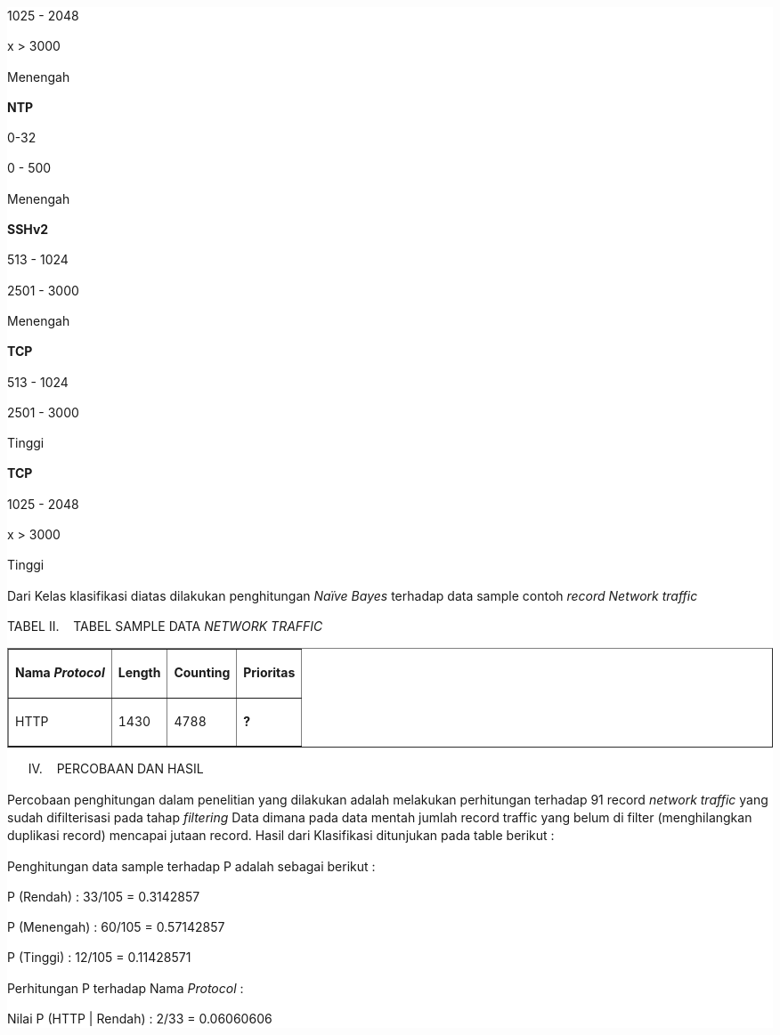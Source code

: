 <p><span class="font9">1025 - 2048</span></p></td><td style="vertical-align:bottom;">
<p><span class="font9">x &gt;&nbsp;3000</span></p></td><td style="vertical-align:bottom;">
<p><span class="font9">Menengah</span></p></td></tr>
<tr><td style="vertical-align:bottom;">
<p><span class="font9" style="font-weight:bold;">NTP</span></p></td><td style="vertical-align:bottom;">
<p><span class="font9">0-32</span></p></td><td style="vertical-align:bottom;">
<p><span class="font9">0 - 500</span></p></td><td style="vertical-align:bottom;">
<p><span class="font9">Menengah</span></p></td></tr>
<tr><td style="vertical-align:bottom;">
<p><span class="font9" style="font-weight:bold;">SSHv2</span></p></td><td style="vertical-align:bottom;">
<p><span class="font9">513 - 1024</span></p></td><td style="vertical-align:bottom;">
<p><span class="font9">2501 - 3000</span></p></td><td style="vertical-align:bottom;">
<p><span class="font9">Menengah</span></p></td></tr>
<tr><td style="vertical-align:bottom;">
<p><span class="font9" style="font-weight:bold;">TCP</span></p></td><td style="vertical-align:bottom;">
<p><span class="font9">513 - 1024</span></p></td><td style="vertical-align:bottom;">
<p><span class="font9">2501 - 3000</span></p></td><td style="vertical-align:bottom;">
<p><span class="font9">Tinggi</span></p></td></tr>
<tr><td style="vertical-align:bottom;">
<p><span class="font9" style="font-weight:bold;">TCP</span></p></td><td style="vertical-align:bottom;">
<p><span class="font9">1025 - 2048</span></p></td><td style="vertical-align:bottom;">
<p><span class="font9">x &gt;&nbsp;3000</span></p></td><td style="vertical-align:bottom;">
<p><span class="font9">Tinggi</span></p></td></tr>
</table>
<p><span class="font10">Dari Kelas klasifikasi diatas dilakukan penghitungan </span><span class="font10" style="font-style:italic;">Naïve Bayes</span><span class="font10"> terhadap data sample contoh </span><span class="font10" style="font-style:italic;">record Network traffic</span></p>
<p><span class="font8">TABEL II. &nbsp;&nbsp;&nbsp;TABEL SAMPLE DATA </span><span class="font8" style="font-style:italic;">NETWORK TRAFFIC</span></p>
<table border="1">
<tr><td style="vertical-align:bottom;">
<p><span class="font9" style="font-weight:bold;">Nama </span><span class="font9" style="font-weight:bold;font-style:italic;">Protocol</span></p></td><td style="vertical-align:bottom;">
<p><span class="font9" style="font-weight:bold;">Length</span></p></td><td style="vertical-align:bottom;">
<p><span class="font9" style="font-weight:bold;">Counting</span></p></td><td style="vertical-align:bottom;">
<p><span class="font9" style="font-weight:bold;">Prioritas</span></p></td></tr>
<tr><td style="vertical-align:bottom;">
<p><span class="font9">HTTP</span></p></td><td style="vertical-align:bottom;">
<p><span class="font9">1430</span></p></td><td style="vertical-align:bottom;">
<p><span class="font9">4788</span></p></td><td style="vertical-align:bottom;">
<p><span class="font9" style="font-weight:bold;">?</span></p></td></tr>
</table>
<ul style="list-style:none;"><li>
<p><span class="font10">IV.</span><span class="font4"> &nbsp;&nbsp;&nbsp;PERCOBAAN DAN HASIL</span></p></li></ul>
<p><span class="font10">Percobaan penghitungan dalam penelitian yang dilakukan adalah melakukan perhitungan terhadap 91 record </span><span class="font10" style="font-style:italic;">network traffic</span><span class="font10"> yang sudah difilterisasi pada tahap </span><span class="font10" style="font-style:italic;">filtering</span><span class="font10"> Data dimana pada data mentah jumlah record traffic yang belum di filter (menghilangkan duplikasi record) mencapai jutaan record. Hasil dari Klasifikasi ditunjukan pada table berikut :</span></p>
<p><span class="font10">Penghitungan data sample terhadap P adalah sebagai berikut :</span></p>
<p><span class="font10">P (Rendah) : 33/105 = 0.3142857</span></p>
<p><span class="font10">P (Menengah) : 60/105 = 0.57142857</span></p>
<p><span class="font10">P (Tinggi) : 12/105 = 0.11428571</span></p>
<p><span class="font10">Perhitungan P terhadap Nama </span><span class="font10" style="font-style:italic;">Protocol</span><span class="font10"> :</span></p>
<p><span class="font10">Nilai P (HTTP | Rendah) : 2/33 = 0.06060606</span></p>